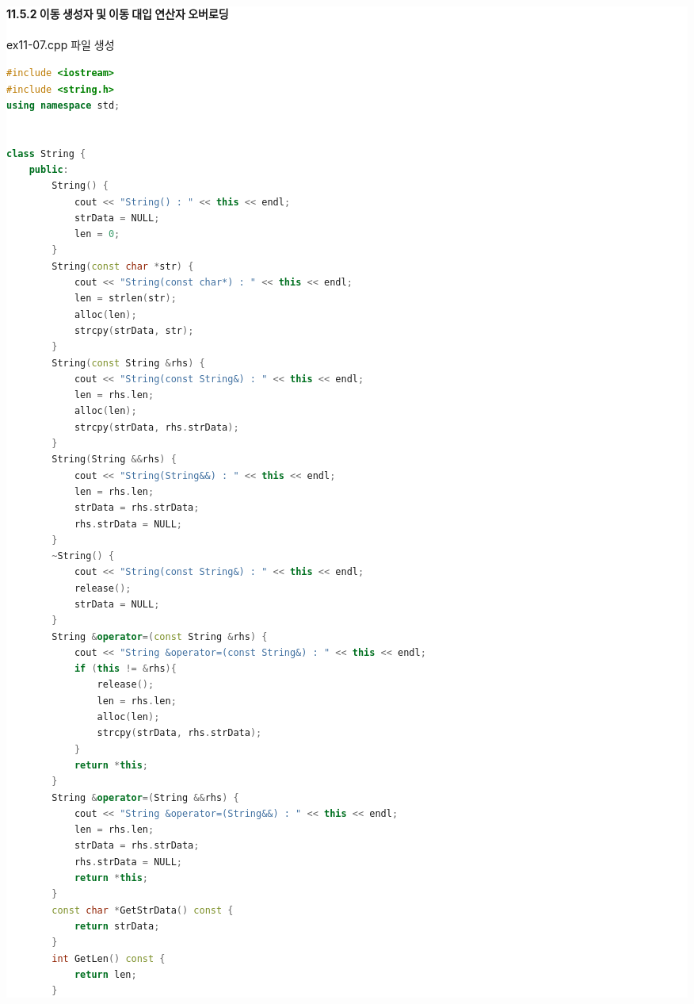 

#### 11.5.2 이동 생성자 및 이동 대입 연산자 오버로딩

ex11-07.cpp 파일 생성

```c++
#include <iostream>
#include <string.h>
using namespace std;


class String {
    public:
        String() {
            cout << "String() : " << this << endl;
            strData = NULL;
            len = 0;
        }
        String(const char *str) {
            cout << "String(const char*) : " << this << endl;
            len = strlen(str);
            alloc(len);
            strcpy(strData, str);
        }
        String(const String &rhs) {
            cout << "String(const String&) : " << this << endl;
            len = rhs.len;
            alloc(len);
            strcpy(strData, rhs.strData);
        }
        String(String &&rhs) {
            cout << "String(String&&) : " << this << endl;
            len = rhs.len;
            strData = rhs.strData;
            rhs.strData = NULL;
        }
        ~String() {
            cout << "String(const String&) : " << this << endl;
            release();
            strData = NULL;
        }
        String &operator=(const String &rhs) {
            cout << "String &operator=(const String&) : " << this << endl;
            if (this != &rhs){
                release();
                len = rhs.len;
                alloc(len);
                strcpy(strData, rhs.strData);
            }
            return *this;
        }
        String &operator=(String &&rhs) {
            cout << "String &operator=(String&&) : " << this << endl;
            len = rhs.len;
            strData = rhs.strData;
            rhs.strData = NULL;
            return *this;
        }
        const char *GetStrData() const {
            return strData;
        }
        int GetLen() const {
            return len;
        }
```